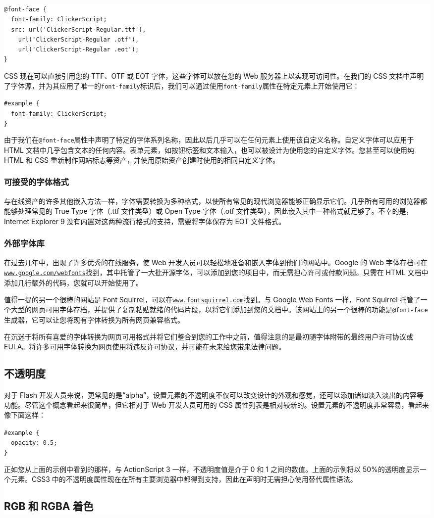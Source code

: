 ```html
@font-face {
  font-family: ClickerScript;
  src: url('ClickerScript-Regular.ttf'),
    url('ClickerScript-Regular .otf'),
    url('ClickerScript-Regular .eot');
}
```

CSS 现在可以直接引用您的 TTF、OTF 或 EOT 字体，这些字体可以放在您的 Web 服务器上以实现可访问性。在我们的 CSS 文档中声明了字体源，并为其应用了唯一的`font-family`标识后，我们可以通过使用`font-family`属性在特定元素上开始使用它：

```html
#example {
  font-family: ClickerScript;
}
```

由于我们在`@font-face`属性中声明了特定的字体系列名称，因此以后几乎可以在任何元素上使用该自定义名称。自定义字体可以应用于 HTML 文档中几乎包含文本的任何内容。表单元素，如按钮标签和文本输入，也可以被设计为使用您的自定义字体。您甚至可以使用纯 HTML 和 CSS 重新制作网站标志等资产，并使用原始资产创建时使用的相同自定义字体。

### 可接受的字体格式

与在线资产的许多其他嵌入方法一样，字体需要转换为多种格式，以使所有常见的现代浏览器能够正确显示它们。几乎所有可用的浏览器都能够处理常见的 True Type 字体（.ttf 文件类型）或 Open Type 字体（.otf 文件类型），因此嵌入其中一种格式就足够了。不幸的是，Internet Explorer 9 没有内置对这两种流行格式的支持，需要将字体保存为 EOT 文件格式。

### 外部字体库

在过去几年中，出现了许多优秀的在线服务，使 Web 开发人员可以轻松地准备和嵌入字体到他们的网站中。Google 的 Web 字体存档可在[`www.google.com/webfonts`](http://www.google.com/webfonts)找到，其中托管了一大批开源字体，可以添加到您的项目中，而无需担心许可或付款问题。只需在 HTML 文档中添加几行额外的代码，您就可以开始使用了。

值得一提的另一个很棒的网站是 Font Squirrel，可以在[`www.fontsquirrel.com`](http://www.fontsquirrel.com)找到。与 Google Web Fonts 一样，Font Squirrel 托管了一个大型的网页可用字体存档，并提供了复制粘贴就绪的代码片段，以将它们添加到您的文档中。该网站上的另一个很棒的功能是`@font-face`生成器，它可以让您将现有字体转换为所有网页兼容格式。

在沉迷于将所有喜爱的字体转换为网页可用格式并将它们整合到您的工作中之前，值得注意的是最初随字体附带的最终用户许可协议或 EULA。将许多可用字体转换为网页使用将违反许可协议，并可能在未来给您带来法律问题。

## 不透明度

对于 Flash 开发人员来说，更常见的是“alpha”，设置元素的不透明度不仅可以改变设计的外观和感觉，还可以添加诸如淡入淡出的内容等功能。尽管这个概念看起来很简单，但它相对于 Web 开发人员可用的 CSS 属性列表是相对较新的。设置元素的不透明度非常容易，看起来像下面这样：

```html
#example {
  opacity: 0.5;
}
```

正如您从上面的示例中看到的那样，与 ActionScript 3 一样，不透明度值是介于 0 和 1 之间的数值。上面的示例将以 50%的透明度显示一个元素。CSS3 中的不透明度属性现在在所有主要浏览器中都得到支持，因此在声明时无需担心使用替代属性语法。

## RGB 和 RGBA 着色
